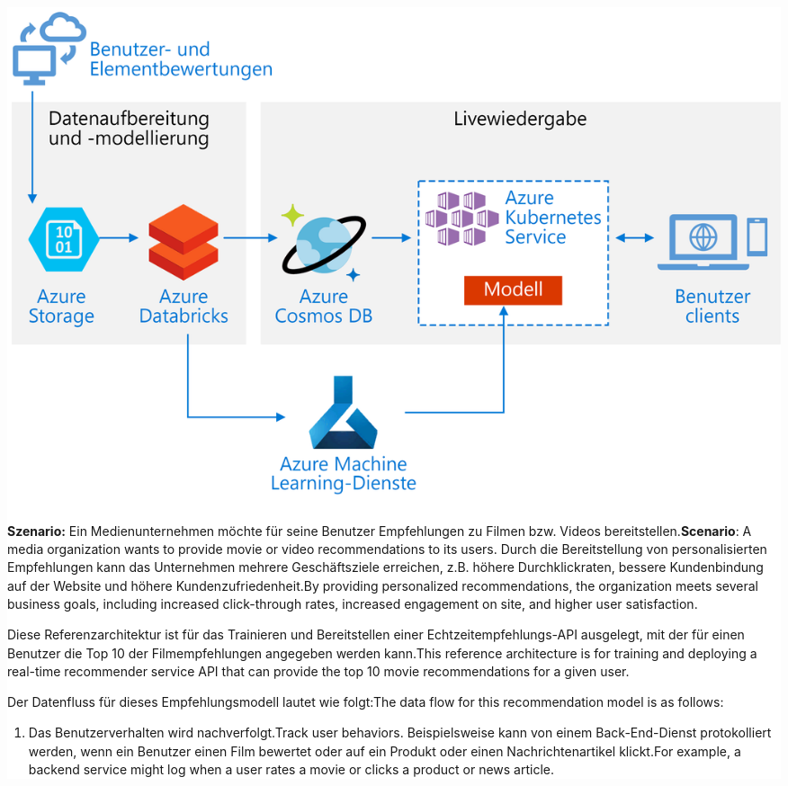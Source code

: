 ![Architektur eines Machine Learning-Modells zum Trainieren von Filmempfehlungen](./_images/recommenders-architecture.png)

<span data-ttu-id="4d80c-108">**Szenario:** Ein Medienunternehmen möchte für seine Benutzer Empfehlungen zu Filmen bzw. Videos bereitstellen.</span><span class="sxs-lookup"><span data-stu-id="4d80c-108">**Scenario**: A media organization wants to provide movie or video recommendations to its users.</span></span> <span data-ttu-id="4d80c-109">Durch die Bereitstellung von personalisierten Empfehlungen kann das Unternehmen mehrere Geschäftsziele erreichen, z.B. höhere Durchklickraten, bessere Kundenbindung auf der Website und höhere Kundenzufriedenheit.</span><span class="sxs-lookup"><span data-stu-id="4d80c-109">By providing personalized recommendations, the organization meets several business goals, including increased click-through rates, increased engagement on site, and higher user satisfaction.</span></span>

<span data-ttu-id="4d80c-110">Diese Referenzarchitektur ist für das Trainieren und Bereitstellen einer Echtzeitempfehlungs-API ausgelegt, mit der für einen Benutzer die Top 10 der Filmempfehlungen angegeben werden kann.</span><span class="sxs-lookup"><span data-stu-id="4d80c-110">This reference architecture is for training and deploying a real-time recommender service API that can provide the top 10 movie recommendations for a given user.</span></span>

<span data-ttu-id="4d80c-111">Der Datenfluss für dieses Empfehlungsmodell lautet wie folgt:</span><span class="sxs-lookup"><span data-stu-id="4d80c-111">The data flow for this recommendation model is as follows:</span></span>

1. <span data-ttu-id="4d80c-112">Das Benutzerverhalten wird nachverfolgt.</span><span class="sxs-lookup"><span data-stu-id="4d80c-112">Track user behaviors.</span></span> <span data-ttu-id="4d80c-113">Beispielsweise kann von einem Back-End-Dienst protokolliert werden, wenn ein Benutzer einen Film bewertet oder auf ein Produkt oder einen Nachrichtenartikel klickt.</span><span class="sxs-lookup"><span data-stu-id="4d80c-113">For example, a backend service might log when a user rates a movie or clicks a product or news article.</span></span>
